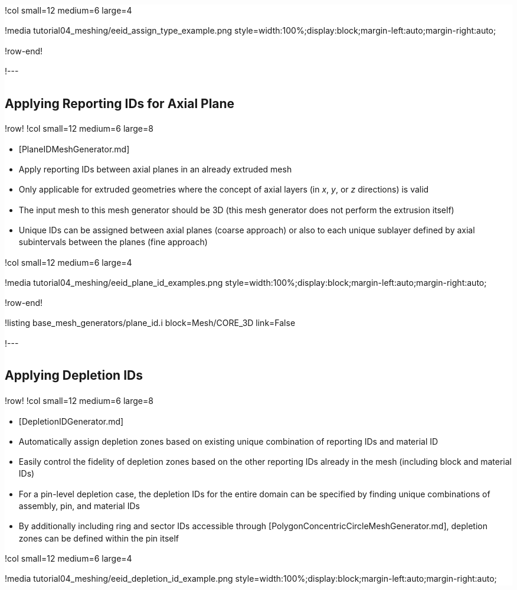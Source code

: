 !col small=12 medium=6 large=4

!media tutorial04_meshing/eeid_assign_type_example.png
       style=width:100%;display:block;margin-left:auto;margin-right:auto;

!row-end!

!---

## Applying Reporting IDs for Axial Plane

!row!
!col small=12 medium=6 large=8

- [PlaneIDMeshGenerator.md]

- Apply reporting IDs between axial planes in an already extruded mesh

- Only applicable for extruded geometries where the concept of axial layers (in $x$, $y$, or $z$ directions) is valid
- The input mesh to this mesh generator should be 3D (this mesh generator does not perform the extrusion itself)
- Unique IDs can be assigned between axial planes (coarse approach) or also to each unique sublayer defined by axial subintervals between the planes (fine approach)

!col small=12 medium=6 large=4

!media tutorial04_meshing/eeid_plane_id_examples.png
       style=width:100%;display:block;margin-left:auto;margin-right:auto;

!row-end!

!listing base_mesh_generators/plane_id.i
         block=Mesh/CORE_3D
         link=False

!---

## Applying Depletion IDs

!row!
!col small=12 medium=6 large=8

- [DepletionIDGenerator.md]

- Automatically assign depletion zones based on existing unique combination of reporting IDs and material ID
- Easily control the fidelity of depletion zones based on the other reporting IDs already in the mesh (including block and material IDs)

- For a pin-level depletion case, the depletion IDs for the entire domain can be specified by finding unique combinations of assembly, pin, and material IDs
- By additionally including ring and sector IDs accessible through [PolygonConcentricCircleMeshGenerator.md], depletion zones can be defined within the pin itself

!col small=12 medium=6 large=4

!media tutorial04_meshing/eeid_depletion_id_example.png
       style=width:100%;display:block;margin-left:auto;margin-right:auto;

